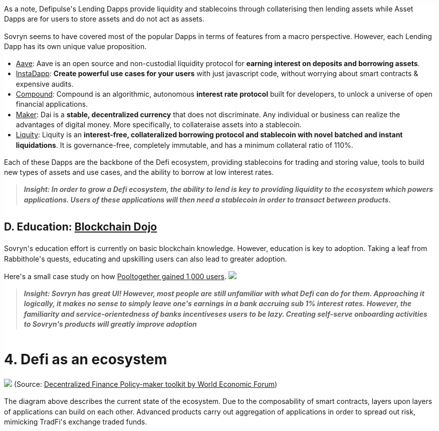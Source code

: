 As a note, Defipulse's Lending Dapps provide liquidity and stablecoins through collaterising then lending assets while Asset Dapps are for users to store assets and do not act as assets.

Sovryn seems to have covered most of the popular Dapps in terms of features from a macro perspective. However, each Lending Dapp has its own unique value proposition.

* [Aave](https://aave.com/): Aave is an open source and non-custodial liquidity protocol for **earning interest on deposits and borrowing assets**.
* [InstaDapp](https://instadapp.io/): **Create powerful use cases for your users** with just javascript code, without worrying about smart contracts & expensive audits.
* [Compound](https://compound.finance/): Compound is an algorithmic, autonomous **interest rate protocol** built for developers, to unlock a universe of open financial applications.
* [Maker](https://makerdao.com/en/): Dai is a **stable, decentralized currency** that does not discriminate. Any individual or business can realize the advantages of digital money. More specifically, to collateraise assets into a stablecoin.
* [Liquity](https://www.liquity.org/): Liquity is an **interest-free, collateralized borrowing protocol and stablecoin with novel batched and instant liquidations**. It is governance-free, completely immutable, and has a minimum collateral ratio of 110%.

Each of these Dapps are the backbone of the Defi ecosystem, providing stablecoins for trading and storing value, tools to build new types of assets and use cases, and the ability to borrow at low interest rates.

> ***Insight: In order to grow a Defi ecosystem, the ability to lend is key to providing liquidity to the ecosystem which powers applications. Users of these applications will then need a stablecoin in order to transact between products.***

## D. Education: [Blockchain Dojo](https://wiki.sovryn.app/en/library/education/blockchain-dojo-index)

Sovryn's education effort is currently on basic blockchain knowledge. However, education is key to adoption. Taking a leaf from Rabbithole's quests, educating and upskilling users can also lead to greater adoption.

Here's a small case study on how [Pooltogether gained 1,000 users](https://twitter.com/dr_ethereum/status/1412191433738444801/photo/1).
![](https://i.imgur.com/7Ff9es6.png)

> ***Insight: Sovryn has great UI! However, most people are still unfamiliar with what Defi can do for them. Approaching it logically, it makes no sense to simply leave one's earnings in a bank accruing sub 1% interest rates. However, the familiarity and service-orientedness of banks incentiveses users to be lazy. Creating self-serve onboarding activities to Sovryn's products will greatly improve adoption***

# 4. Defi as an ecosystem
![](https://i.imgur.com/WE7Dqrz.png)
(Source: [Decentralized Finance Policy-maker toolkit by World Economic Forum](http://www3.weforum.org/docs/WEF_DeFi_Policy_Maker_Toolkit_2021.pdf))

The diagram above describes the current state of the ecosystem. Due to the composability of smart contracts, layers upon layers of applications can build on each other. Advanced products carry out aggregation of applications in order to spread out risk, mimicking TradFi's exchange traded funds.
